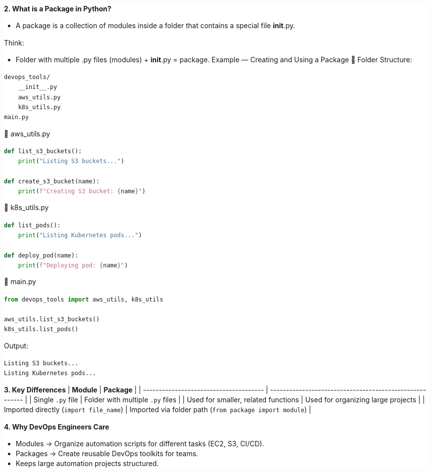 **2. What is a Package in Python?**
- A package is a collection of modules inside a folder that contains a special file __init__.py.

Think:
- Folder with multiple .py files (modules) + __init__.py = package.
Example — Creating and Using a Package
📁 Folder Structure:
```markdown
devops_tools/
    __init__.py
    aws_utils.py
    k8s_utils.py
main.py
```

📁 aws_utils.py

```python
def list_s3_buckets():
    print("Listing S3 buckets...")

def create_s3_bucket(name):
    print(f"Creating S3 bucket: {name}")
```
📁 k8s_utils.py
```python
def list_pods():
    print("Listing Kubernetes pods...")

def deploy_pod(name):
    print(f"Deploying pod: {name}")
```

📁 main.py
```python
from devops_tools import aws_utils, k8s_utils

aws_utils.list_s3_buckets()
k8s_utils.list_pods()
```
Output:

```nginx
Listing S3 buckets...
Listing Kubernetes pods...
```
**3. Key Differences**
| **Module**                             | **Package**                                             |
| -------------------------------------- | ------------------------------------------------------- |
| Single `.py` file                      | Folder with multiple `.py` files                        |
| Used for smaller, related functions    | Used for organizing large projects                      |
| Imported directly (`import file_name`) | Imported via folder path (`from package import module`) |

**4. Why DevOps Engineers Care**
- Modules → Organize automation scripts for different tasks (EC2, S3, CI/CD).
- Packages → Create reusable DevOps toolkits for teams.
- Keeps large automation projects structured.
